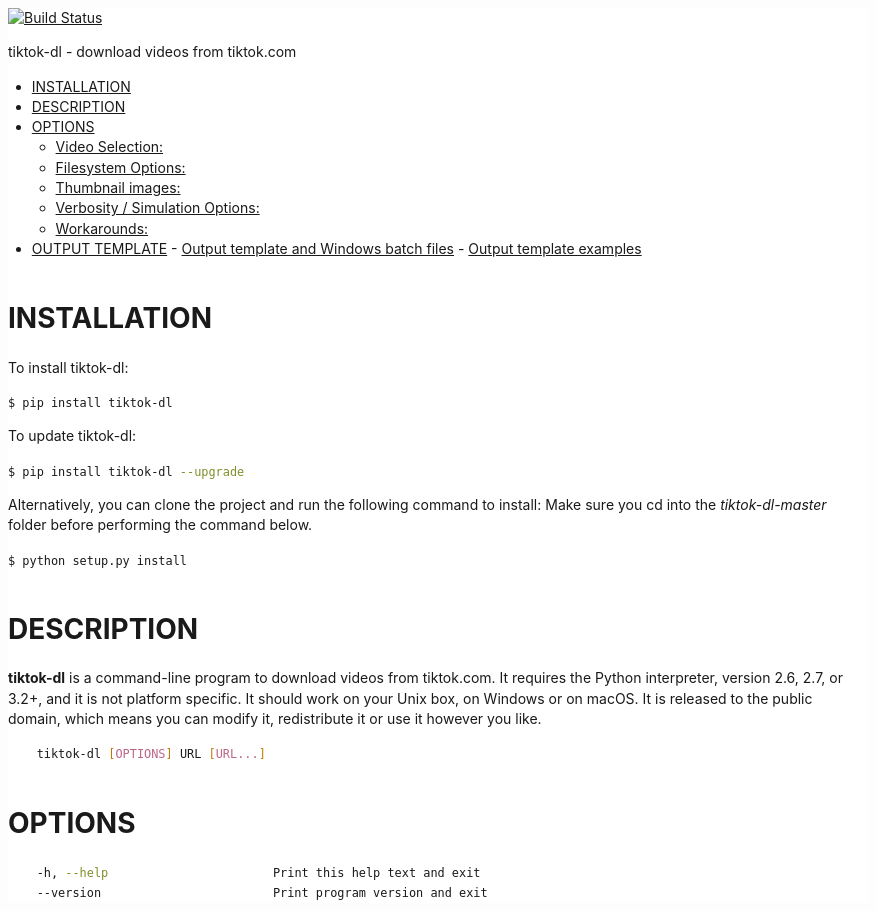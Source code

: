 [![Build Status](https://travis-ci.org/ytdl-org/youtube-dl.svg?branch=master)](https://travis-ci.org/ytdl-org/youtube-dl)

tiktok-dl - download videos from tiktok.com

- [INSTALLATION](#installation)
- [DESCRIPTION](#description)
- [OPTIONS](#options)
  - [Video Selection:](#video-selection)
  - [Filesystem Options:](#filesystem-options)
  - [Thumbnail images:](#thumbnail-images)
  - [Verbosity / Simulation Options:](#verbosity--simulation-options)
  - [Workarounds:](#workarounds)
- [OUTPUT TEMPLATE](#output-template)
      - [Output template and Windows batch files](#output-template-and-windows-batch-files)
      - [Output template examples](#output-template-examples)

# INSTALLATION

To install tiktok-dl:

```bash
$ pip install tiktok-dl
```

To update tiktok-dl:

```bash
$ pip install tiktok-dl --upgrade
```

Alternatively, you can clone the project and run the following command to install:
Make sure you cd into the *tiktok-dl-master* folder before performing the command below.

```bash
$ python setup.py install
```

# DESCRIPTION
**tiktok-dl** is a command-line program to download videos from tiktok.com. It requires the Python interpreter, version 2.6, 2.7, or 3.2+, and it is not platform specific. It should work on your Unix box, on Windows or on macOS. It is released to the public domain, which means you can modify it, redistribute it or use it however you like.

```bash
    tiktok-dl [OPTIONS] URL [URL...]
```

# OPTIONS

```bash
    -h, --help                       Print this help text and exit
    --version                        Print program version and exit
```
